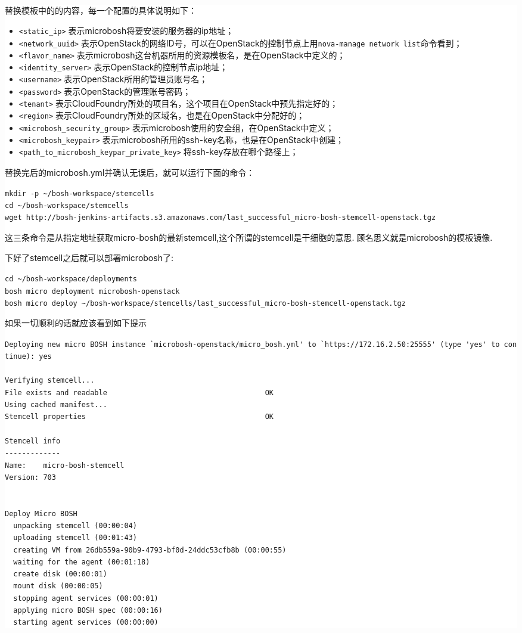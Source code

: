 替换模板中的<x>的内容，每一个配置的具体说明如下：

* `<static_ip>` 表示microbosh将要安装的服务器的ip地址；
* `<network_uuid>` 表示OpenStack的网络ID号，可以在OpenStack的控制节点上用`nova-manage network list`命令看到；
* `<flavor_name>` 表示microbosh这台机器所用的资源模板名，是在OpenStack中定义的；
* `<identity_server>` 表示OpenStack的控制节点ip地址；
* `<username>` 表示OpenStack所用的管理员账号名；
* `<password>` 表示OpenStack的管理账号密码；
* `<tenant>` 表示CloudFoundry所处的项目名，这个项目在OpenStack中预先指定好的；
* `<region>` 表示CloudFoundry所处的区域名，也是在OpenStack中分配好的；
* `<microbosh_security_group>` 表示microbosh使用的安全组，在OpenStack中定义；
* `<microbosh_keypair>` 表示microbosh所用的ssh-key名称，也是在OpenStack中创建；
* `<path_to_microbosh_keypar_private_key>` 将ssh-key存放在哪个路径上；

替换完后的microbosh.yml并确认无误后，就可以运行下面的命令：

```
mkdir -p ~/bosh-workspace/stemcells
cd ~/bosh-workspace/stemcells
wget http://bosh-jenkins-artifacts.s3.amazonaws.com/last_successful_micro-bosh-stemcell-openstack.tgz
```
这三条命令是从指定地址获取micro-bosh的最新stemcell,这个所谓的stemcell是干细胞的意思. 顾名思义就是microbosh的模板镜像.

下好了stemcell之后就可以部署microbosh了:

```
cd ~/bosh-workspace/deployments
bosh micro deployment microbosh-openstack
bosh micro deploy ~/bosh-workspace/stemcells/last_successful_micro-bosh-stemcell-openstack.tgz
```
如果一切顺利的话就应该看到如下提示

```
Deploying new micro BOSH instance `microbosh-openstack/micro_bosh.yml' to `https://172.16.2.50:25555' (type 'yes' to continue): yes

Verifying stemcell...
File exists and readable                                     OK
Using cached manifest...
Stemcell properties                                          OK

Stemcell info
-------------
Name:    micro-bosh-stemcell
Version: 703


Deploy Micro BOSH
  unpacking stemcell (00:00:04)                                                                     
  uploading stemcell (00:01:43)                                                                     
  creating VM from 26db559a-90b9-4793-bf0d-24ddc53cfb8b (00:00:55)                                  
  waiting for the agent (00:01:18)                                                                  
  create disk (00:00:01)                                                                            
  mount disk (00:00:05)                                                                             
  stopping agent services (00:00:01)                                                                
  applying micro BOSH spec (00:00:16)                                                               
  starting agent services (00:00:00)                                                                
```